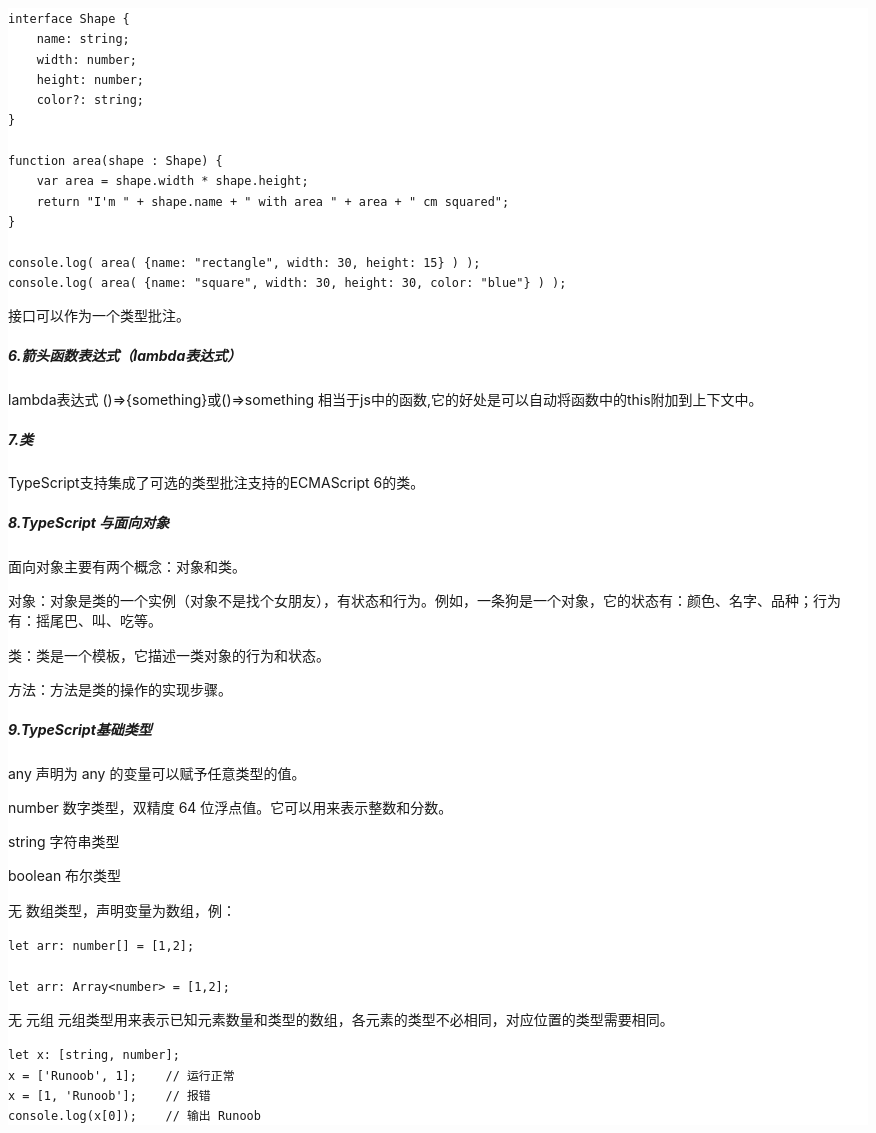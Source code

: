 ```
interface Shape {
    name: string;
    width: number;
    height: number;
    color?: string;
}
 
function area(shape : Shape) {
    var area = shape.width * shape.height;
    return "I'm " + shape.name + " with area " + area + " cm squared";
}
 
console.log( area( {name: "rectangle", width: 30, height: 15} ) );
console.log( area( {name: "square", width: 30, height: 30, color: "blue"} ) );
```
接口可以作为一个类型批注。

##### 6.箭头函数表达式（lambda表达式）

lambda表达式 ()=>{something}或()=>something 相当于js中的函数,它的好处是可以自动将函数中的this附加到上下文中。

##### 7.类
TypeScript支持集成了可选的类型批注支持的ECMAScript 6的类。

##### 8.TypeScript 与面向对象
面向对象主要有两个概念：对象和类。

对象：对象是类的一个实例（对象不是找个女朋友），有状态和行为。例如，一条狗是一个对象，它的状态有：颜色、名字、品种；行为有：摇尾巴、叫、吃等。

类：类是一个模板，它描述一类对象的行为和状态。

方法：方法是类的操作的实现步骤。

##### 9.TypeScript基础类型
any         声明为 any 的变量可以赋予任意类型的值。

number      数字类型，双精度 64 位浮点值。它可以用来表示整数和分数。

string      字符串类型

boolean     布尔类型

无          数组类型，声明变量为数组，例：  

```            
let arr: number[] = [1,2];
            
let arr: Array<number> = [1,2];
```
         
无          元组 元组类型用来表示已知元素数量和类型的数组，各元素的类型不必相同，对应位置的类型需要相同。

```
let x: [string, number];
x = ['Runoob', 1];    // 运行正常
x = [1, 'Runoob'];    // 报错
console.log(x[0]);    // 输出 Runoob
```

